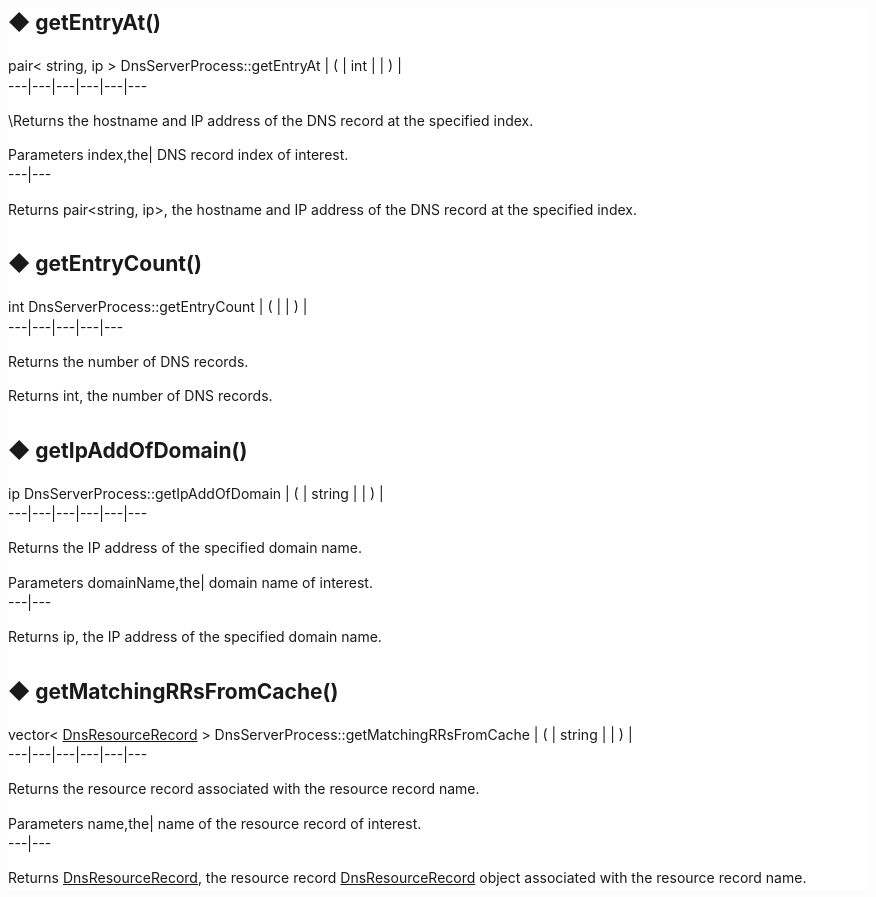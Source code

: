 ## ◆ getEntryAt()

pair< string, ip > DnsServerProcess::getEntryAt  | ( | int  | | ) |   
---|---|---|---|---|---  
  
\Returns the hostname and IP address of the DNS record at the specified index.

Parameters
     index,the| DNS record index of interest.  
---|---  
  
Returns
    pair<string, ip>, the hostname and IP address of the DNS record at the specified index. 

## ◆ getEntryCount()

int DnsServerProcess::getEntryCount  | ( | | ) |   
---|---|---|---|---  
  
Returns the number of DNS records. 

Returns
    int, the number of DNS records. 

## ◆ getIpAddOfDomain()

ip DnsServerProcess::getIpAddOfDomain  | ( | string  | | ) |   
---|---|---|---|---|---  
  
Returns the IP address of the specified domain name. 

Parameters
     domainName,the| domain name of interest.  
---|---  
  
Returns
    ip, the IP address of the specified domain name. 

## ◆ getMatchingRRsFromCache()

vector< [DnsResourceRecord](struct_dns_resource_record.html) > DnsServerProcess::getMatchingRRsFromCache  | ( | string  | | ) |   
---|---|---|---|---|---  
  
Returns the resource record associated with the resource record name. 

Parameters
     name,the| name of the resource record of interest.  
---|---  
  
Returns
    [DnsResourceRecord](struct_dns_resource_record.html "DNS resource record structure."), the resource record [DnsResourceRecord](struct_dns_resource_record.html "DNS resource record structure.") object associated with the resource record name. 
